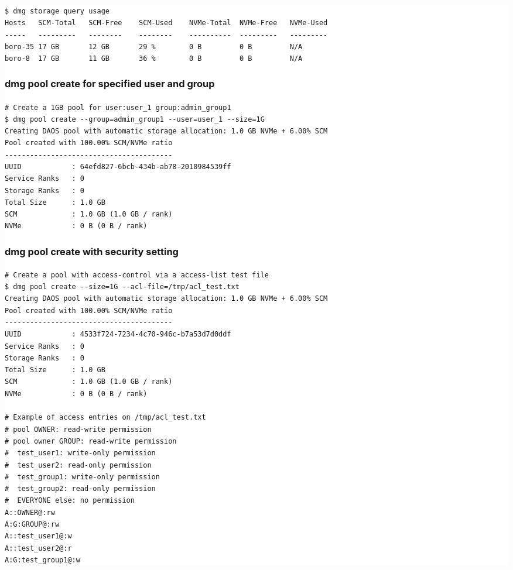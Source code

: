 	$ dmg storage query usage
	Hosts	SCM-Total	SCM-Free	SCM-Used	NVMe-Total	NVMe-Free	NVMe-Used
	-----	---------	--------	--------	----------	---------	---------
	boro-35	17 GB		12 GB		29 %		0 B			0 B			N/A
	boro-8	17 GB		11 GB		36 %		0 B			0 B			N/A

### dmg pool create for specified user and group

	# Create a 1GB pool for user:user_1 group:admin_group1
	$ dmg pool create --group=admin_group1 --user=user_1 --size=1G
	Creating DAOS pool with automatic storage allocation: 1.0 GB NVMe + 6.00% SCM
	Pool created with 100.00% SCM/NVMe ratio
	----------------------------------------
	UUID			: 64efd827-6bcb-434b-ab78-2010984539ff
	Service Ranks	: 0
	Storage Ranks	: 0
	Total Size		: 1.0 GB
	SCM				: 1.0 GB (1.0 GB / rank)
	NVMe			: 0 B (0 B / rank)

### dmg pool create with security setting

	# Create a pool with access-control via a access-list test file
	$ dmg pool create --size=1G --acl-file=/tmp/acl_test.txt
	Creating DAOS pool with automatic storage allocation: 1.0 GB NVMe + 6.00% SCM
	Pool created with 100.00% SCM/NVMe ratio
	----------------------------------------
	UUID			: 4533f724-7234-4c70-946c-b7a53d7d0ddf
	Service Ranks	: 0
	Storage Ranks	: 0
	Total Size		: 1.0 GB
	SCM				: 1.0 GB (1.0 GB / rank)
	NVMe			: 0 B (0 B / rank)

	# Example of access entries on /tmp/acl_test.txt
	# pool OWNER: read-write permission
	# pool owner GROUP: read-write permission
	#  test_user1: write-only permission
	#  test_user2: read-only permission
	#  test_group1: write-only permission
	#  test_group2: read-only permission
	#  EVERYONE else: no permission
	A::OWNER@:rw
	A:G:GROUP@:rw
	A::test_user1@:w
	A::test_user2@:r
	A:G:test_group1@:w